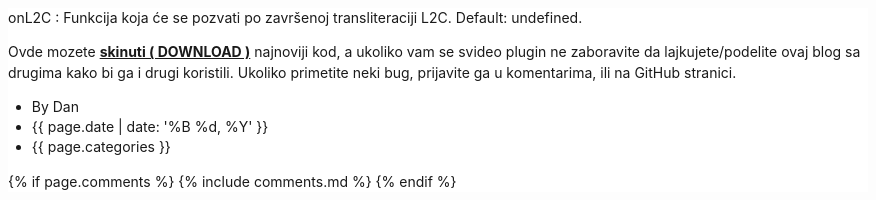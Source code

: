 onL2C
: Funkcija koja će se pozvati po završenoj transliteraciji L2C. Default: undefined.


Ovde mozete <a href="https://github.com/ivebe/CyrLatConverter/archive/master.zip">**skinuti ( DOWNLOAD )**</a> najnoviji kod, a ukoliko vam se svideo plugin ne zaboravite da lajkujete/podelite ovaj blog sa drugima kako bi ga i drugi koristili. Ukoliko primetite neki bug, prijavite ga u komentarima, ili na GitHub stranici.

<ul class="blog-info">
<li><i class="fa fa-user"></i> By Dan</li>
<li><i class="fa fa-calendar"></i> {{ page.date | date: '%B %d, %Y' }}</li>
<li><i class="fa fa-tags"></i> {{ page.categories }}</li>
</ul>

{% if page.comments %}
{% include comments.md %}
{% endif %}